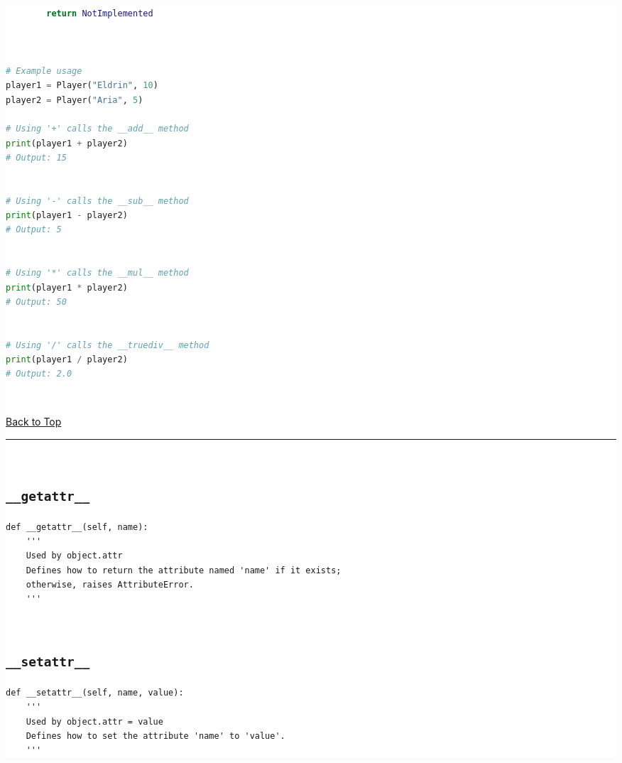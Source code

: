 ```python
        return NotImplemented



# Example usage
player1 = Player("Eldrin", 10)
player2 = Player("Aria", 5)

# Using '+' calls the __add__ method
print(player1 + player2)
# Output: 15


# Using '-' calls the __sub__ method
print(player1 - player2)            
# Output: 5


# Using '*' calls the __mul__ method
print(player1 * player2)            
# Output: 50


# Using '/' calls the __truediv__ method
print(player1 / player2)            
# Output: 2.0

```

<br>

[Back to Top](#python-methods)

___

<br>

## `__getattr__`
```
def __getattr__(self, name):
    '''
    Used by object.attr
    Defines how to return the attribute named 'name' if it exists; 
    otherwise, raises AttributeError.
    '''
```

<br>

## `__setattr__`
```
def __setattr__(self, name, value):
    '''
    Used by object.attr = value
    Defines how to set the attribute 'name' to 'value'.
    '''
```
